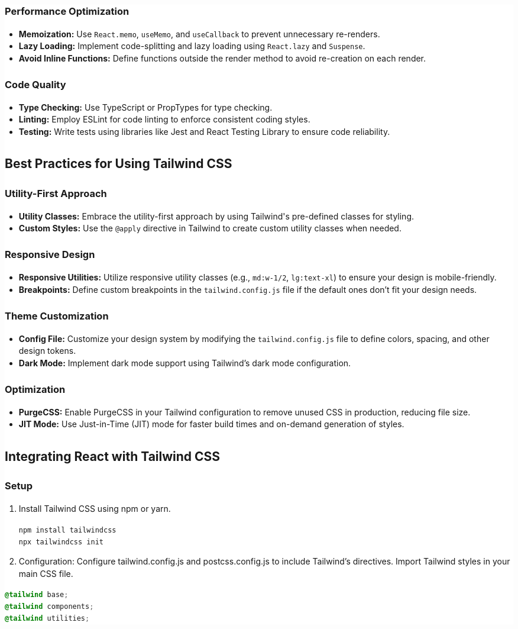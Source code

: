 ### Performance Optimization

- **Memoization:** Use `React.memo`, `useMemo`, and `useCallback` to prevent unnecessary re-renders.
- **Lazy Loading:** Implement code-splitting and lazy loading using `React.lazy` and `Suspense`.
- **Avoid Inline Functions:** Define functions outside the render method to avoid re-creation on each render.

### Code Quality

- **Type Checking:** Use TypeScript or PropTypes for type checking.
- **Linting:** Employ ESLint for code linting to enforce consistent coding styles.
- **Testing:** Write tests using libraries like Jest and React Testing Library to ensure code reliability.

## Best Practices for Using Tailwind CSS

### Utility-First Approach

- **Utility Classes:** Embrace the utility-first approach by using Tailwind's pre-defined classes for styling.
- **Custom Styles:** Use the `@apply` directive in Tailwind to create custom utility classes when needed.

### Responsive Design

- **Responsive Utilities:** Utilize responsive utility classes (e.g., `md:w-1/2`, `lg:text-xl`) to ensure your design is mobile-friendly.
- **Breakpoints:** Define custom breakpoints in the `tailwind.config.js` file if the default ones don’t fit your design needs.

### Theme Customization

- **Config File:** Customize your design system by modifying the `tailwind.config.js` file to define colors, spacing, and other design tokens.
- **Dark Mode:** Implement dark mode support using Tailwind’s dark mode configuration.

### Optimization

- **PurgeCSS:** Enable PurgeCSS in your Tailwind configuration to remove unused CSS in production, reducing file size.
- **JIT Mode:** Use Just-in-Time (JIT) mode for faster build times and on-demand generation of styles.

## Integrating React with Tailwind CSS

### Setup

1. Install Tailwind CSS using npm or yarn.
   ```sh
   npm install tailwindcss
   npx tailwindcss init
2. Configuration:
Configure tailwind.config.js and postcss.config.js to include Tailwind’s directives.
Import Tailwind styles in your main CSS file.
```css
@tailwind base;
@tailwind components;
@tailwind utilities;
```

